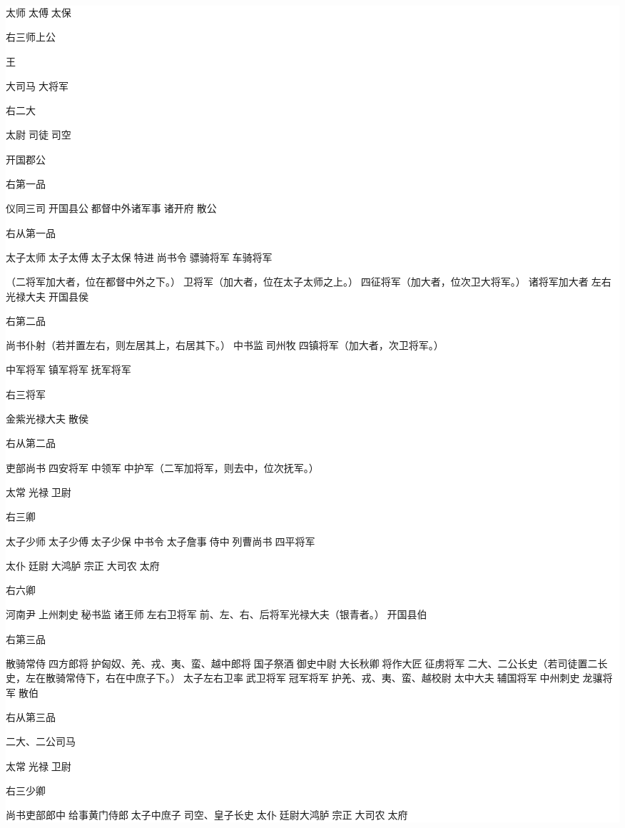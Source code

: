 太师 太傅 太保

右三师上公

王

大司马 大将军

右二大

太尉 司徒 司空

开国郡公

右第一品

仪同三司 开国县公 都督中外诸军事 诸开府 散公

右从第一品

太子太师 太子太傅 太子太保 特进 尚书令 骠骑将军 车骑将军

（二将军加大者，位在都督中外之下。） 卫将军（加大者，位在太子太师之上。） 四征将军（加大者，位次卫大将军。） 诸将军加大者 左右光禄大夫 开国县侯

右第二品

尚书仆射（若并置左右，则左居其上，右居其下。） 中书监 司州牧 四镇将军（加大者，次卫将军。）

中军将军 镇军将军 抚军将军

右三将军

金紫光禄大夫 散侯

右从第二品

吏部尚书 四安将军 中领军 中护军（二军加将军，则去中，位次抚军。）

太常 光禄 卫尉

右三卿

太子少师 太子少傅 太子少保 中书令 太子詹事 侍中 列曹尚书 四平将军

太仆 廷尉 大鸿胪 宗正 大司农 太府

右六卿

河南尹 上州刺史 秘书监 诸王师 左右卫将军 前、左、右、后将军光禄大夫（银青者。） 开国县伯

右第三品

散骑常侍 四方郎将 护匈奴、羌、戎、夷、蛮、越中郎将 国子祭酒 御史中尉 大长秋卿 将作大匠 征虏将军 二大、二公长史（若司徒置二长史，左在散骑常侍下，右在中庶子下。） 太子左右卫率 武卫将军 冠军将军 护羌、戎、夷、蛮、越校尉 太中大夫 辅国将军 中州刺史 龙骧将军 散伯

右从第三品

二大、二公司马

太常 光禄 卫尉

右三少卿

尚书吏部郎中 给事黄门侍郎 太子中庶子 司空、皇子长史 太仆 廷尉大鸿胪 宗正 大司农 太府
